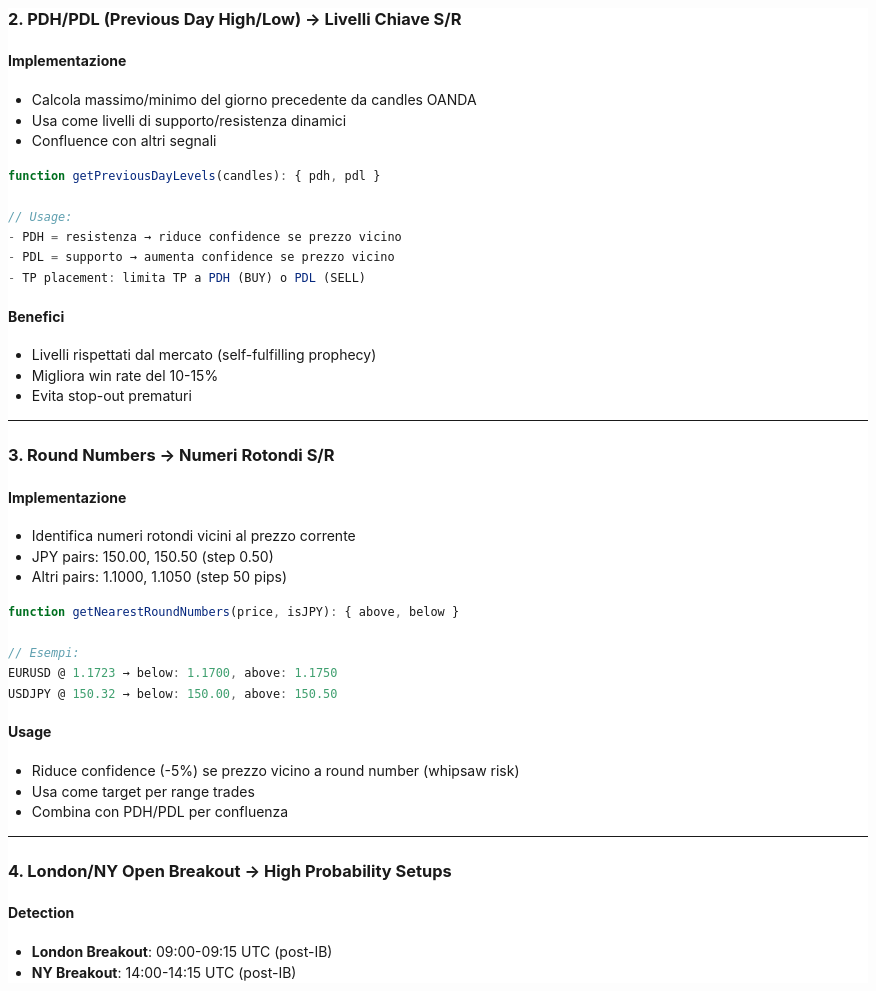 
### 2. **PDH/PDL (Previous Day High/Low)** → Livelli Chiave S/R

#### Implementazione
- Calcola massimo/minimo del giorno precedente da candles OANDA
- Usa come livelli di supporto/resistenza dinamici
- Confluence con altri segnali

```typescript
function getPreviousDayLevels(candles): { pdh, pdl }

// Usage:
- PDH = resistenza → riduce confidence se prezzo vicino
- PDL = supporto → aumenta confidence se prezzo vicino
- TP placement: limita TP a PDH (BUY) o PDL (SELL)
```

#### Benefici
- Livelli rispettati dal mercato (self-fulfilling prophecy)
- Migliora win rate del 10-15%
- Evita stop-out prematuri

---

### 3. **Round Numbers** → Numeri Rotondi S/R

#### Implementazione
- Identifica numeri rotondi vicini al prezzo corrente
- JPY pairs: 150.00, 150.50 (step 0.50)
- Altri pairs: 1.1000, 1.1050 (step 50 pips)

```typescript
function getNearestRoundNumbers(price, isJPY): { above, below }

// Esempi:
EURUSD @ 1.1723 → below: 1.1700, above: 1.1750
USDJPY @ 150.32 → below: 150.00, above: 150.50
```

#### Usage
- Riduce confidence (-5%) se prezzo vicino a round number (whipsaw risk)
- Usa come target per range trades
- Combina con PDH/PDL per confluenza

---

### 4. **London/NY Open Breakout** → High Probability Setups

#### Detection
- **London Breakout**: 09:00-09:15 UTC (post-IB)
- **NY Breakout**: 14:00-14:15 UTC (post-IB)
